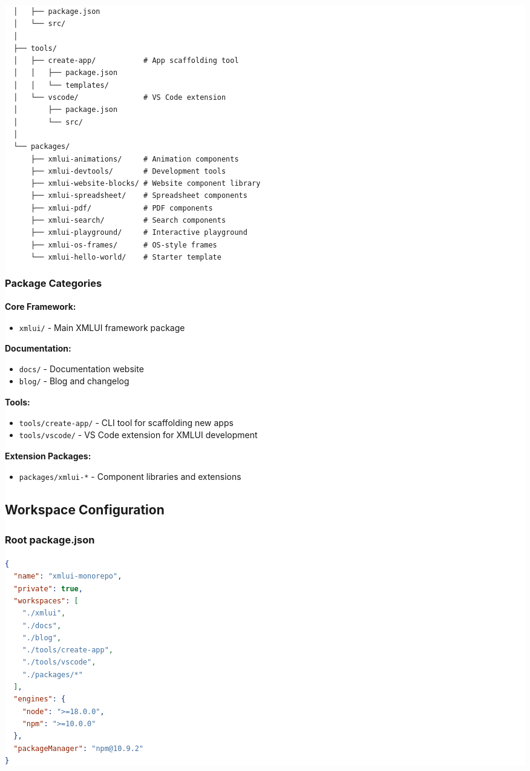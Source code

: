 ```
  │   ├── package.json
  │   └── src/
  │
  ├── tools/
  │   ├── create-app/           # App scaffolding tool
  │   │   ├── package.json
  │   │   └── templates/
  │   └── vscode/               # VS Code extension
  │       ├── package.json
  │       └── src/
  │
  └── packages/
      ├── xmlui-animations/     # Animation components
      ├── xmlui-devtools/       # Development tools
      ├── xmlui-website-blocks/ # Website component library
      ├── xmlui-spreadsheet/    # Spreadsheet components
      ├── xmlui-pdf/            # PDF components
      ├── xmlui-search/         # Search components
      ├── xmlui-playground/     # Interactive playground
      ├── xmlui-os-frames/      # OS-style frames
      └── xmlui-hello-world/    # Starter template
```

### Package Categories

**Core Framework:**
- `xmlui/` - Main XMLUI framework package

**Documentation:**
- `docs/` - Documentation website
- `blog/` - Blog and changelog

**Tools:**
- `tools/create-app/` - CLI tool for scaffolding new apps
- `tools/vscode/` - VS Code extension for XMLUI development

**Extension Packages:**
- `packages/xmlui-*` - Component libraries and extensions

## Workspace Configuration

### Root package.json

```json
{
  "name": "xmlui-monorepo",
  "private": true,
  "workspaces": [
    "./xmlui",
    "./docs",
    "./blog",
    "./tools/create-app",
    "./tools/vscode",
    "./packages/*"
  ],
  "engines": {
    "node": ">=18.0.0",
    "npm": ">=10.0.0"
  },
  "packageManager": "npm@10.9.2"
}
```
